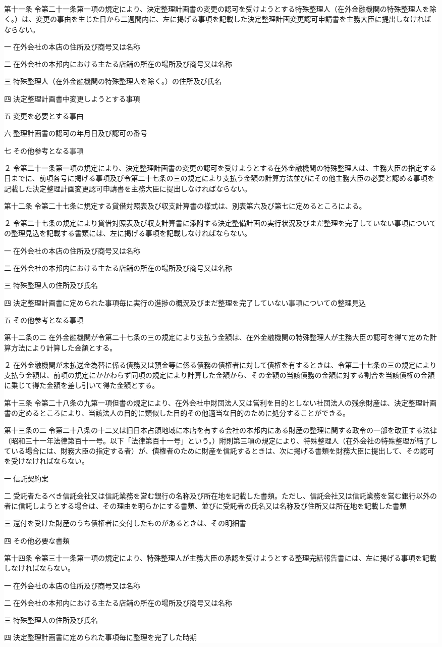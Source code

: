 第十一条 令第二十一条第一項の規定により、決定整理計画書の変更の認可を受けようとする特殊整理人（在外金融機関の特殊整理人を除く。）は、変更の事由を生じた日から二週間内に、左に掲げる事項を記載した決定整理計画変更認可申請書を主務大臣に提出しなければならない。

一 在外会社の本店の住所及び商号又は名称

二 在外会社の本邦内における主たる店舗の所在の場所及び商号又は名称

三 特殊整理人（在外金融機関の特殊整理人を除く。）の住所及び氏名

四 決定整理計画書中変更しようとする事項

五 変更を必要とする事由

六 整理計画書の認可の年月日及び認可の番号

七 その他参考となる事項

２ 令第二十一条第一項の規定により、決定整理計画書の変更の認可を受けようとする在外金融機関の特殊整理人は、主務大臣の指定する日までに、前項各号に掲げる事項及び令第二十七条の三の規定により支払う金額の計算方法並びにその他主務大臣の必要と認める事項を記載した決定整理計画変更認可申請書を主務大臣に提出しなければならない。

第十二条 令第二十七条に規定する貸借対照表及び収支計算書の様式は、別表第六及び第七に定めるところによる。

２ 令第二十七条の規定により貸借対照表及び収支計算書に添附する決定整備計画の実行状況及びまだ整理を完了していない事項についての整理見込を記載する書類には、左に掲げる事項を記載しなければならない。

一 在外会社の本店の住所及び商号又は名称

二 在外会社の本邦内における主たる店舗の所在の場所及び商号又は名称

三 特殊整理人の住所及び氏名

四 決定整理計画書に定められた事項毎に実行の進捗の概況及びまだ整理を完了していない事項についての整理見込

五 その他参考となる事項

第十二条の二 在外金融機関が令第二十七条の三の規定により支払う金額は、在外金融機関の特殊整理人が主務大臣の認可を得て定めた計算方法により計算した金額とする。

２ 在外金融機関が未払送金為替に係る債務又は預金等に係る債務の債権者に対して債権を有するときは、令第二十七条の三の規定により支払う金額は、前項の規定にかかわらず同項の規定により計算した金額から、その金額の当該債務の金額に対する割合を当該債権の金額に乗じて得た金額を差し引いて得た金額とする。

第十三条 令第二十八条の九第一項但書の規定により、在外会社中財団法人又は営利を目的としない社団法人の残余財産は、決定整理計画書の定めるところにより、当該法人の目的に類似した目的その他適当な目的のために処分することができる。

第十三条の二 令第二十八条の十二又は旧日本占領地域に本店を有する会社の本邦内にある財産の整理に関する政令の一部を改正する法律（昭和三十一年法律第百十一号。以下「法律第百十一号」という。）附則第三項の規定により、特殊整理人（在外会社の特殊整理が結了している場合には、財務大臣の指定する者）が、債権者のために財産を信託するときは、次に掲げる書類を財務大臣に提出して、その認可を受けなければならない。

一 信託契約案

二 受託者たるべき信託会社又は信託業務を営む銀行の名称及び所在地を記載した書類。ただし、信託会社又は信託業務を営む銀行以外の者に信託しようとする場合は、その理由を明らかにする書類、並びに受託者の氏名又は名称及び住所又は所在地を記載した書類

三 還付を受けた財産のうち債権者に交付したものがあるときは、その明細書

四 その他必要な書類

第十四条 令第三十一条第一項の規定により、特殊整理人が主務大臣の承認を受けようとする整理完結報告書には、左に掲げる事項を記載しなければならない。

一 在外会社の本店の住所及び商号又は名称

二 在外会社の本邦内における主たる店舗の所在の場所及び商号又は名称

三 特殊整理人の住所及び氏名

四 決定整理計画書に定められた事項毎に整理を完了した時期
